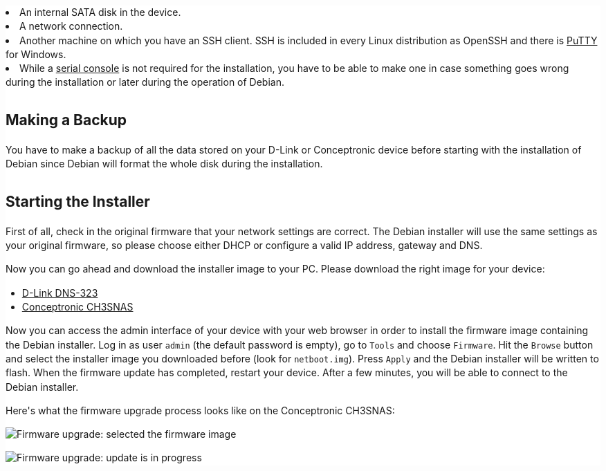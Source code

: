 <li>An internal SATA disk in the device.</li>

<li>A network connection.</li>

<li>Another machine on which you have an SSH client.  SSH is included in
every Linux distribution as OpenSSH and there is <a href =
"http://www.chiark.greenend.org.uk/~sgtatham/putty/download.html">PuTTY</a>
for Windows.</li>

<li>While a <a href = "http://dns323.kood.org/hardware:serial">serial
console</a> is not required for the installation, you have to be able to
make one in case something goes wrong during the installation or later
during the operation of Debian.</li>

</ul>

<h2>Making a Backup</h2>

You have to make a backup of all the data stored on your D-Link or
Conceptronic device before starting with the installation of Debian since
Debian will format the whole disk during the installation.

<h2>Starting the Installer</h2>

First of all, check in the original firmware that your network settings are
correct.  The Debian installer will use the same settings as your original
firmware, so please choose either DHCP or configure a valid IP address,
gateway and DNS.

Now you can go ahead and download the installer image to your PC.  Please
download the right image for your device:

<ul>

<li><a href = "http://ftp.nl.debian.org/debian/dists/jessie/main/installer-armel/current/images/orion5x/network-console/d-link/dns-323/netboot.img">D-Link DNS-323</a></li>

<li><a href = "http://ftp.nl.debian.org/debian/dists/jessie/main/installer-armel/current/images/orion5x/network-console/conceptronic/ch3snas/netboot.img">Conceptronic CH3SNAS</a></li>

</ul>

Now you can access the admin interface of your device with your web browser
in order to install the firmware image containing the Debian installer.
Log in as user `admin` (the default password is empty), go to `Tools` and
choose `Firmware`.  Hit the `Browse` button and select the installer image
you downloaded before (look for `netboot.img`).  Press `Apply` and the
Debian installer will be written to flash.  When the firmware update has
completed, restart your device.  After a few minutes, you will be able to
connect to the Debian installer.

Here's what the firmware upgrade process looks like on the Conceptronic
CH3SNAS:

<p><img src = "../images/firmware-select.png" class="border" alt = "Firmware upgrade: selected the firmware image" width="887" height="498" /></p>

<p><img src = "../images/firmware-update.png" class="border" alt = "Firmware upgrade: update is in progress" width="695" height="214" /></p>

